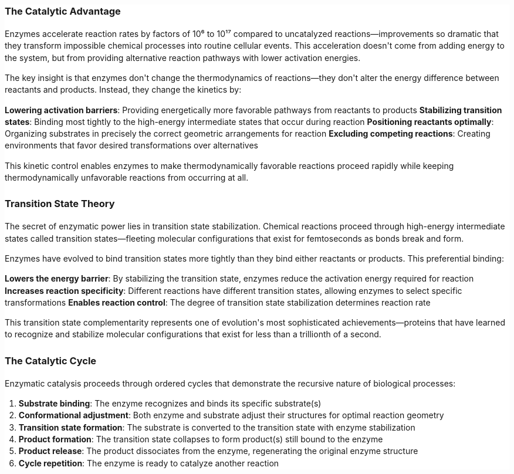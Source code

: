 ### The Catalytic Advantage

Enzymes accelerate reaction rates by factors of 10⁶ to 10¹⁷ compared to uncatalyzed reactions—improvements so dramatic that they transform impossible chemical processes into routine cellular events. This acceleration doesn't come from adding energy to the system, but from providing alternative reaction pathways with lower activation energies.

The key insight is that enzymes don't change the thermodynamics of reactions—they don't alter the energy difference between reactants and products. Instead, they change the kinetics by:

**Lowering activation barriers**: Providing energetically more favorable pathways from reactants to products
**Stabilizing transition states**: Binding most tightly to the high-energy intermediate states that occur during reaction
**Positioning reactants optimally**: Organizing substrates in precisely the correct geometric arrangements for reaction
**Excluding competing reactions**: Creating environments that favor desired transformations over alternatives

This kinetic control enables enzymes to make thermodynamically favorable reactions proceed rapidly while keeping thermodynamically unfavorable reactions from occurring at all.

### Transition State Theory

The secret of enzymatic power lies in transition state stabilization. Chemical reactions proceed through high-energy intermediate states called transition states—fleeting molecular configurations that exist for femtoseconds as bonds break and form.

Enzymes have evolved to bind transition states more tightly than they bind either reactants or products. This preferential binding:

**Lowers the energy barrier**: By stabilizing the transition state, enzymes reduce the activation energy required for reaction
**Increases reaction specificity**: Different reactions have different transition states, allowing enzymes to select specific transformations
**Enables reaction control**: The degree of transition state stabilization determines reaction rate

This transition state complementarity represents one of evolution's most sophisticated achievements—proteins that have learned to recognize and stabilize molecular configurations that exist for less than a trillionth of a second.

### The Catalytic Cycle

Enzymatic catalysis proceeds through ordered cycles that demonstrate the recursive nature of biological processes:

1. **Substrate binding**: The enzyme recognizes and binds its specific substrate(s)
2. **Conformational adjustment**: Both enzyme and substrate adjust their structures for optimal reaction geometry  
3. **Transition state formation**: The substrate is converted to the transition state with enzyme stabilization
4. **Product formation**: The transition state collapses to form product(s) still bound to the enzyme
5. **Product release**: The product dissociates from the enzyme, regenerating the original enzyme structure
6. **Cycle repetition**: The enzyme is ready to catalyze another reaction
